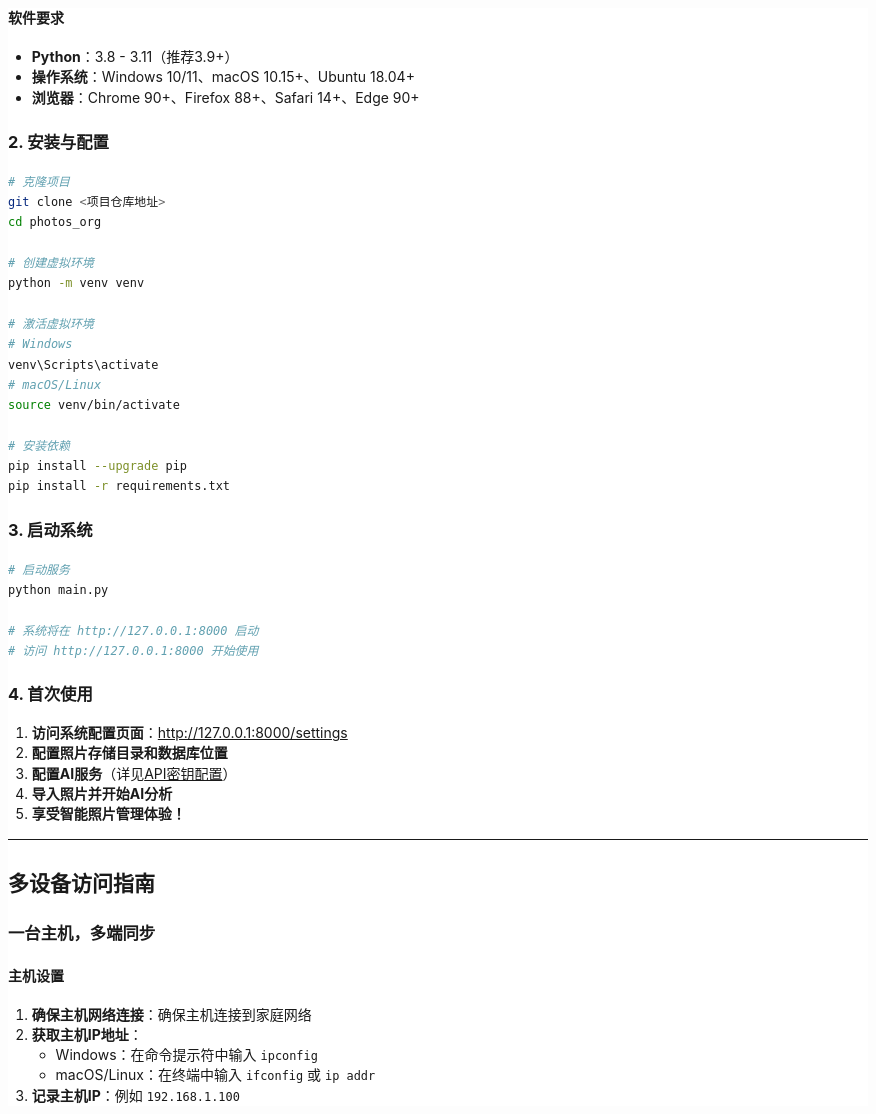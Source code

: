 #### 软件要求
- **Python**：3.8 - 3.11（推荐3.9+）
- **操作系统**：Windows 10/11、macOS 10.15+、Ubuntu 18.04+
- **浏览器**：Chrome 90+、Firefox 88+、Safari 14+、Edge 90+

### 2. 安装与配置

```bash
# 克隆项目
git clone <项目仓库地址>
cd photos_org

# 创建虚拟环境
python -m venv venv

# 激活虚拟环境
# Windows
venv\Scripts\activate
# macOS/Linux
source venv/bin/activate

# 安装依赖
pip install --upgrade pip
pip install -r requirements.txt
```

### 3. 启动系统

```bash
# 启动服务
python main.py

# 系统将在 http://127.0.0.1:8000 启动
# 访问 http://127.0.0.1:8000 开始使用
```

### 4. 首次使用

1. **访问系统配置页面**：http://127.0.0.1:8000/settings
2. **配置照片存储目录和数据库位置**
3. **配置AI服务**（详见[API密钥配置](#api密钥配置)）
4. **导入照片并开始AI分析**
5. **享受智能照片管理体验！**

---

## 多设备访问指南

### 一台主机，多端同步

#### 主机设置
1. **确保主机网络连接**：确保主机连接到家庭网络
2. **获取主机IP地址**：
   - Windows：在命令提示符中输入 `ipconfig`
   - macOS/Linux：在终端中输入 `ifconfig` 或 `ip addr`
3. **记录主机IP**：例如 `192.168.1.100`
